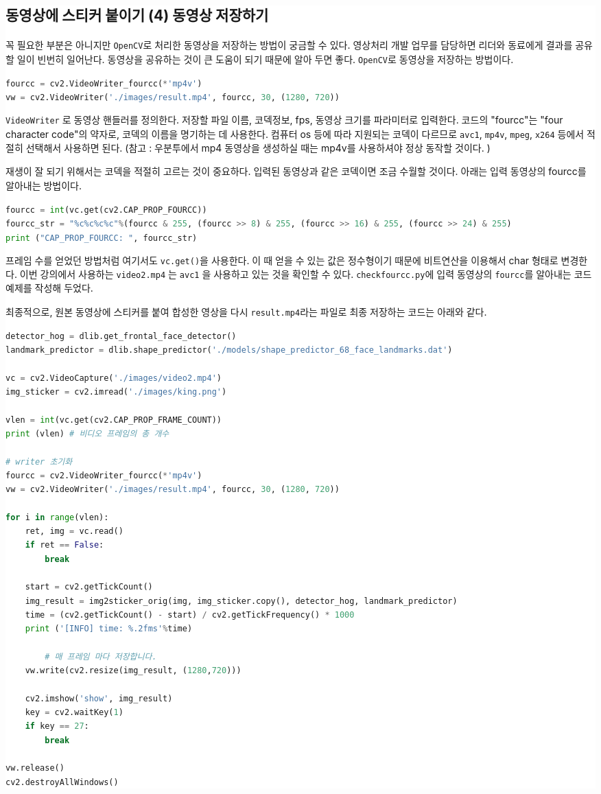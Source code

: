 ## 동영상에 스티커 붙이기 (4) 동영상 저장하기

꼭 필요한 부분은 아니지만 `OpenCV`로 처리한 동영상을 저장하는 방법이 궁금할 수 있다. 영상처리 개발 업무를 담당하면 리더와 동료에게 결과를 공유할 일이 빈번히 일어난다. 동영상을 공유하는 것이 큰 도움이 되기 때문에 알아 두면 좋다. `OpenCV`로 동영상을 저장하는 방법이다.

```python
fourcc = cv2.VideoWriter_fourcc(*'mp4v')
vw = cv2.VideoWriter('./images/result.mp4', fourcc, 30, (1280, 720))
```

`VideoWriter` 로 동영상 핸들러를 정의한다. 저장할 파일 이름, 코덱정보, fps, 동영상 크기를 파라미터로 입력한다. 코드의 "fourcc"는 "four character code"의 약자로, 코덱의 이름을 명기하는 데 사용한다. 컴퓨터 os 등에 따라 지원되는 코덱이 다르므로 `avc1`, `mp4v`, `mpeg`, `x264` 등에서 적절히 선택해서 사용하면 된다. (참고 : 우분투에서 mp4 동영상을 생성하실 때는 mp4v를 사용하셔야 정상 동작할 것이다. )

재생이 잘 되기 위해서는 코덱을 적절히 고르는 것이 중요하다. 입력된 동영상과 같은 코덱이면 조금 수월할 것이다. 아래는 입력 동영상의 fourcc를 알아내는 방법이다.

```python
fourcc = int(vc.get(cv2.CAP_PROP_FOURCC))
fourcc_str = "%c%c%c%c"%(fourcc & 255, (fourcc >> 8) & 255, (fourcc >> 16) & 255, (fourcc >> 24) & 255)
print ("CAP_PROP_FOURCC: ", fourcc_str)
```

프레임 수를 얻었던 방법처럼 여기서도 `vc.get()`을 사용한다. 이 때 얻을 수 있는 값은 정수형이기 때문에 비트연산을 이용해서 char 형태로 변경한다. 이번 강의에서 사용하는 `video2.mp4` 는 `avc1` 을 사용하고 있는 것을 확인할 수 있다. `checkfourcc.py`에 입력 동영상의 `fourcc`를 알아내는 코드 예제를 작성해 두었다.

최종적으로, 원본 동영상에 스티커를 붙여 합성한 영상을 다시 `result.mp4`라는 파일로 최종 저장하는 코드는 아래와 같다.

```python
detector_hog = dlib.get_frontal_face_detector()
landmark_predictor = dlib.shape_predictor('./models/shape_predictor_68_face_landmarks.dat')

vc = cv2.VideoCapture('./images/video2.mp4')
img_sticker = cv2.imread('./images/king.png')

vlen = int(vc.get(cv2.CAP_PROP_FRAME_COUNT))
print (vlen) # 비디오 프레임의 총 개수

# writer 초기화
fourcc = cv2.VideoWriter_fourcc(*'mp4v')
vw = cv2.VideoWriter('./images/result.mp4', fourcc, 30, (1280, 720))

for i in range(vlen):
    ret, img = vc.read()
    if ret == False:
        break

    start = cv2.getTickCount()
    img_result = img2sticker_orig(img, img_sticker.copy(), detector_hog, landmark_predictor)
    time = (cv2.getTickCount() - start) / cv2.getTickFrequency() * 1000
    print ('[INFO] time: %.2fms'%time)

        # 매 프레임 마다 저장합니다.    
    vw.write(cv2.resize(img_result, (1280,720)))

    cv2.imshow('show', img_result)
    key = cv2.waitKey(1)
    if key == 27:
        break

vw.release()
cv2.destroyAllWindows()
```
